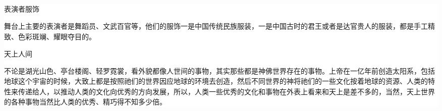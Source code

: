    <center>
    <div id="div-gpt-ad-1589559869784-0">
    </div>
   </center>
  </div>
 </center>
 <p>
  表演者服饰
 </p>
 <center>
  <div style="max-width: 632px;height:180px; display: none; text-align: center; margin: 0 auto; overflow: hidden;overflow-x: hidden;">
   <div id="taboola-midarticle-thumbnails" style="max-width: 632px;height:180px;overflow: hidden;overflow-x: hidden;">
   </div>
  </div>
  <div>
   <center>
    <div id="div-gpt-ad-1589559869784-0">
    </div>
   </center>
  </div>
 </center>
 <p>
  舞台上主要的表演者是舞蹈员、文武百官等，他们的服饰一是中国传统民族服装，一是中国古时的君王或者是达官贵人的服装，都是手工精致、色彩斑斓、耀眼夺目的。
 </p>
 <center>
  <div style="max-width: 632px;height:180px; display: none; text-align: center; margin: 0 auto; overflow: hidden;overflow-x: hidden;">
   <div id="taboola-midarticle-thumbnails" style="max-width: 632px;height:180px;overflow: hidden;overflow-x: hidden;">
   </div>
  </div>
  <div>
   <center>
    <div id="div-gpt-ad-1589559869784-0">
    </div>
   </center>
  </div>
 </center>
 <p>
  天上人间
 </p>
 <center>
  <div style="max-width: 632px;height:180px; display: none; text-align: center; margin: 0 auto; overflow: hidden;overflow-x: hidden;">
   <div id="taboola-midarticle-thumbnails" style="max-width: 632px;height:180px;overflow: hidden;overflow-x: hidden;">
   </div>
  </div>
  <div>
   <center>
    <div id="div-gpt-ad-1589559869784-0">
    </div>
   </center>
  </div>
 </center>
 <p>
  不论是湖光山色、亭台楼阁、轻罗霓裳，看外貌都像人世间的事物，其实那些都是神佛世界存在的事物。上帝在一亿年前创造太阳系，包括地球这个宇宙的时候，大致上都是按照祂们的世界因应地球的环境去创造，然后不同世界的神将祂们的一些文化按着地球的资源、人类的特性来传递给人，以推动人类的文化向优秀的方向发展，所以，人类一些优秀的文化和事物在外表上看来和天上是差不多的，当然，天上世界的各种事物当然比人类的优秀、精巧得不知多少倍。
 </p>
 <center>